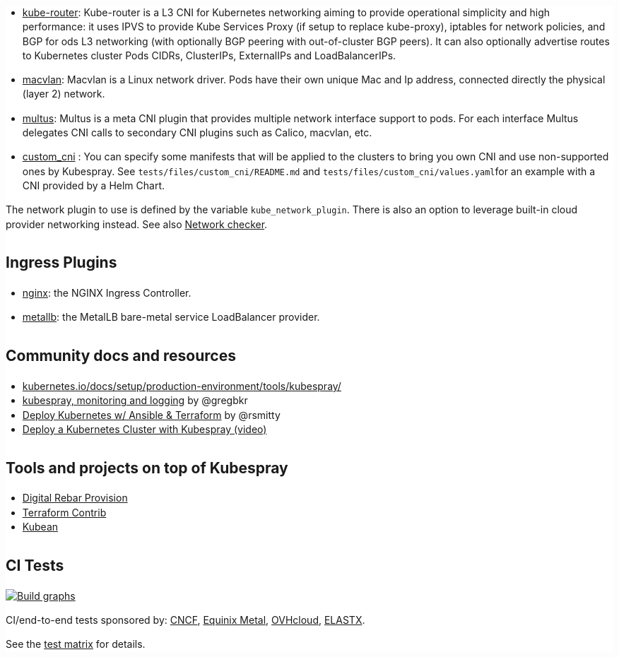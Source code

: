 - [kube-router](docs/CNI/kube-router.md): Kube-router is a L3 CNI for Kubernetes networking aiming to provide operational
    simplicity and high performance: it uses IPVS to provide Kube Services Proxy (if setup to replace kube-proxy),
    iptables for network policies, and BGP for ods L3 networking (with optionally BGP peering with out-of-cluster BGP peers).
    It can also optionally advertise routes to Kubernetes cluster Pods CIDRs, ClusterIPs, ExternalIPs and LoadBalancerIPs.

- [macvlan](docs/CNI/macvlan.md): Macvlan is a Linux network driver. Pods have their own unique Mac and Ip address, connected directly the physical (layer 2) network.

- [multus](docs/CNI/multus.md): Multus is a meta CNI plugin that provides multiple network interface support to pods. For each interface Multus delegates CNI calls to secondary CNI plugins such as Calico, macvlan, etc.

- [custom_cni](roles/network-plugin/custom_cni/) : You can specify some manifests that will be applied to the clusters to bring you own CNI and use non-supported ones by Kubespray.
  See `tests/files/custom_cni/README.md` and `tests/files/custom_cni/values.yaml`for an example with a CNI provided by a Helm Chart.

The network plugin to use is defined by the variable `kube_network_plugin`. There is also an
option to leverage built-in cloud provider networking instead.
See also [Network checker](docs/advanced/netcheck.md).

## Ingress Plugins

- [nginx](https://kubernetes.github.io/ingress-nginx): the NGINX Ingress Controller.

- [metallb](docs/ingress/metallb.md): the MetalLB bare-metal service LoadBalancer provider.

## Community docs and resources

- [kubernetes.io/docs/setup/production-environment/tools/kubespray/](https://kubernetes.io/docs/setup/production-environment/tools/kubespray/)
- [kubespray, monitoring and logging](https://github.com/gregbkr/kubernetes-kargo-logging-monitoring) by @gregbkr
- [Deploy Kubernetes w/ Ansible & Terraform](https://rsmitty.github.io/Terraform-Ansible-Kubernetes/) by @rsmitty
- [Deploy a Kubernetes Cluster with Kubespray (video)](https://www.youtube.com/watch?v=CJ5G4GpqDy0)

## Tools and projects on top of Kubespray

- [Digital Rebar Provision](https://github.com/digitalrebar/provision/blob/v4/doc/integrations/ansible.rst)
- [Terraform Contrib](https://github.com/kubernetes-sigs/kubespray/tree/master/contrib/terraform)
- [Kubean](https://github.com/kubean-io/kubean)

## CI Tests

[![Build graphs](https://gitlab.com/kargo-ci/kubernetes-sigs-kubespray/badges/master/pipeline.svg)](https://gitlab.com/kargo-ci/kubernetes-sigs-kubespray/-/pipelines)

CI/end-to-end tests sponsored by: [CNCF](https://cncf.io), [Equinix Metal](https://metal.equinix.com/), [OVHcloud](https://www.ovhcloud.com/), [ELASTX](https://elastx.se/).

See the [test matrix](docs/developers/test_cases.md) for details.
